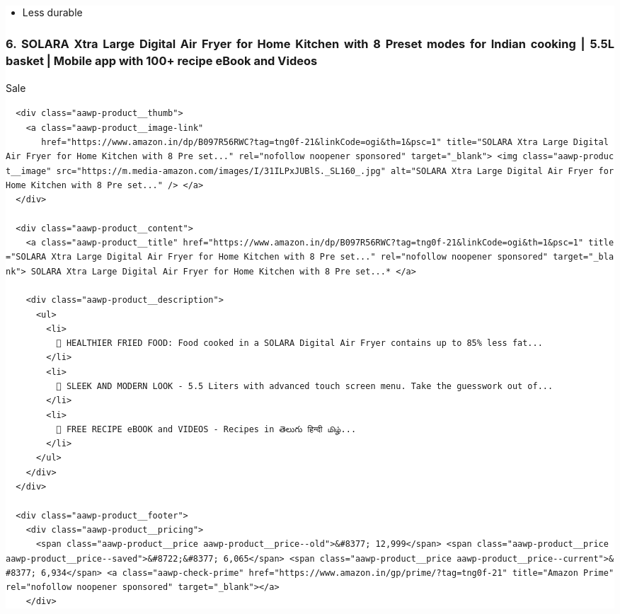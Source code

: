 <ul style="text-align: justify;">
  <li>
    Less durable
  </li>
</ul>

<h3 style="text-align: justify;">
  6. SOLARA Xtra Large Digital Air Fryer for Home Kitchen with 8 Preset modes for Indian cooking | 5.5L basket | Mobile app with 100+ recipe eBook and Videos
</h3>

<p style="text-align: justify;">
  <div class="aawp">
    <div class="aawp-product aawp-product--horizontal aawp-product--ribbon aawp-product--sale"  data-aawp-product-id="B097R56RWC" data-aawp-product-title="SOLARA Xtra Large Digital Air Fryer for Home Kitchen with 8 Pre set modes for Indian cooking | 5.5L basket | Mobile app with 100+ recipe eBook and Videos | Aqua" data-aawp-geotargeting="true" data-aawp-click-tracking="title">
      <span class="aawp-product__ribbon aawp-product__ribbon--sale">Sale</span> 
      
      <div class="aawp-product__thumb">
        <a class="aawp-product__image-link"
           href="https://www.amazon.in/dp/B097R56RWC?tag=tng0f-21&linkCode=ogi&th=1&psc=1" title="SOLARA Xtra Large Digital Air Fryer for Home Kitchen with 8 Pre set..." rel="nofollow noopener sponsored" target="_blank"> <img class="aawp-product__image" src="https://m.media-amazon.com/images/I/31ILPxJUBlS._SL160_.jpg" alt="SOLARA Xtra Large Digital Air Fryer for Home Kitchen with 8 Pre set..." /> </a>
      </div>
      
      <div class="aawp-product__content">
        <a class="aawp-product__title" href="https://www.amazon.in/dp/B097R56RWC?tag=tng0f-21&linkCode=ogi&th=1&psc=1" title="SOLARA Xtra Large Digital Air Fryer for Home Kitchen with 8 Pre set..." rel="nofollow noopener sponsored" target="_blank"> SOLARA Xtra Large Digital Air Fryer for Home Kitchen with 8 Pre set...* </a> 
        
        <div class="aawp-product__description">
          <ul>
            <li>
              🌭 HEALTHIER FRIED FOOD: Food cooked in a SOLARA Digital Air Fryer contains up to 85% less fat...
            </li>
            <li>
              🍟 SLEEK AND MODERN LOOK - 5.5 Liters with advanced touch screen menu. Take the guesswork out of...
            </li>
            <li>
              🍰 FREE RECIPE eBOOK and VIDEOS - Recipes in తెలుగు हिन्दी மிழ்...
            </li>
          </ul>
        </div>
      </div>
      
      <div class="aawp-product__footer">
        <div class="aawp-product__pricing">
          <span class="aawp-product__price aawp-product__price--old">&#8377; 12,999</span> <span class="aawp-product__price aawp-product__price--saved">&#8722;&#8377; 6,065</span> <span class="aawp-product__price aawp-product__price--current">&#8377; 6,934</span> <a class="aawp-check-prime" href="https://www.amazon.in/gp/prime/?tag=tng0f-21" title="Amazon Prime" rel="nofollow noopener sponsored" target="_blank"></a>
        </div>
        